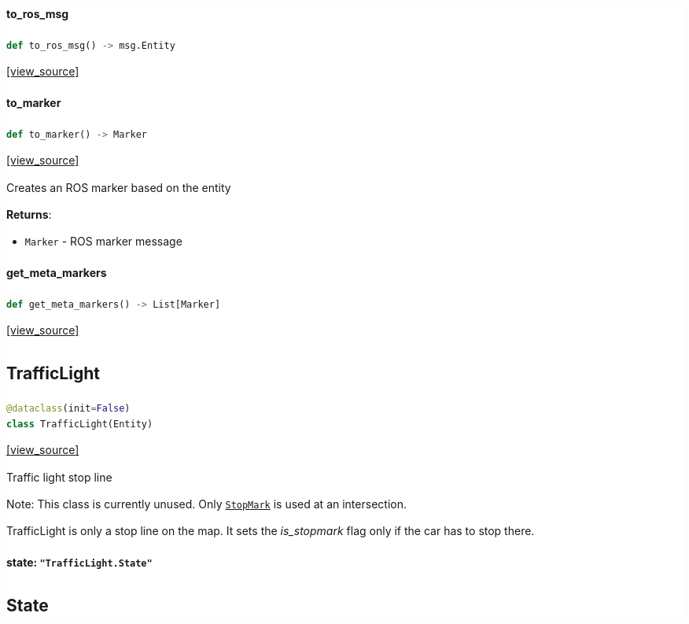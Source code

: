 #### to\_ros\_msg

```python
def to_ros_msg() -> msg.Entity
```

[[view_source]](/doc/mapping/../../code/mapping/ext_modules/mapping_common/entity.py#L689)

<a id="mapping_common.entity.Lanemarking.to_marker"></a>

#### to\_marker

```python
def to_marker() -> Marker
```

[[view_source]](/doc/mapping/../../code/mapping/ext_modules/mapping_common/entity.py#L698)

Creates an ROS marker based on the entity

**Returns**:

- `Marker` - ROS marker message

<a id="mapping_common.entity.Lanemarking.get_meta_markers"></a>

#### get\_meta\_markers

```python
def get_meta_markers() -> List[Marker]
```

[[view_source]](/doc/mapping/../../code/mapping/ext_modules/mapping_common/entity.py#L722)

<a id="mapping_common.entity.TrafficLight"></a>

## TrafficLight

```python
@dataclass(init=False)
class TrafficLight(Entity)
```

[[view_source]](/doc/mapping/../../code/mapping/ext_modules/mapping_common/entity.py#L729)

Traffic light stop line

Note: This class is currently unused. Only [`StopMark`](#mapping_common.entity.StopMark) is used at an intersection.

TrafficLight is only a stop line on the map.
It sets the *is_stopmark* flag only if the car has to stop there.

<a id="mapping_common.entity.TrafficLight.state"></a>

#### state: `"TrafficLight.State"`

<a id="mapping_common.entity.TrafficLight.State"></a>

## State
